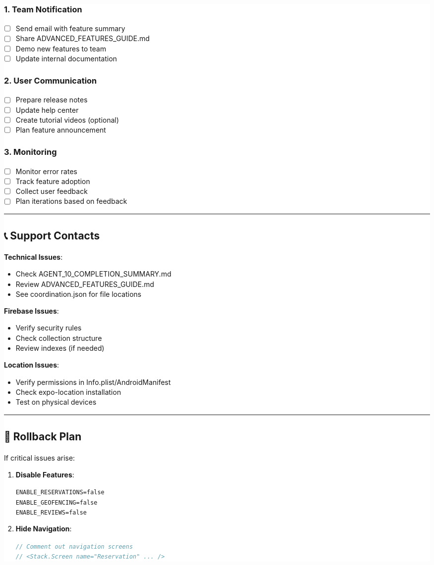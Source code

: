 ### 1. Team Notification
- [ ] Send email with feature summary
- [ ] Share ADVANCED_FEATURES_GUIDE.md
- [ ] Demo new features to team
- [ ] Update internal documentation

### 2. User Communication
- [ ] Prepare release notes
- [ ] Update help center
- [ ] Create tutorial videos (optional)
- [ ] Plan feature announcement

### 3. Monitoring
- [ ] Monitor error rates
- [ ] Track feature adoption
- [ ] Collect user feedback
- [ ] Plan iterations based on feedback

---

## 📞 Support Contacts

**Technical Issues**:
- Check AGENT_10_COMPLETION_SUMMARY.md
- Review ADVANCED_FEATURES_GUIDE.md
- See coordination.json for file locations

**Firebase Issues**:
- Verify security rules
- Check collection structure
- Review indexes (if needed)

**Location Issues**:
- Verify permissions in Info.plist/AndroidManifest
- Check expo-location installation
- Test on physical devices

---

## 🔄 Rollback Plan

If critical issues arise:

1. **Disable Features**:
   ```env
   ENABLE_RESERVATIONS=false
   ENABLE_GEOFENCING=false
   ENABLE_REVIEWS=false
   ```

2. **Hide Navigation**:
   ```typescript
   // Comment out navigation screens
   // <Stack.Screen name="Reservation" ... />
   ```
